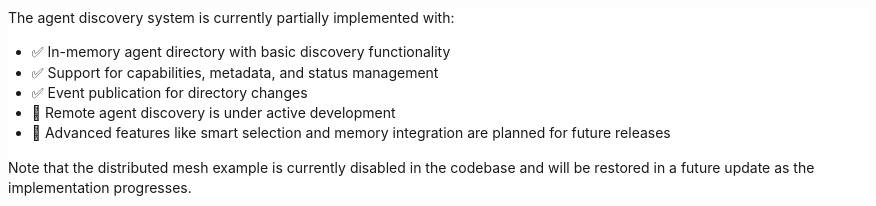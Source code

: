 The agent discovery system is currently partially implemented with:
- ✅ In-memory agent directory with basic discovery functionality
- ✅ Support for capabilities, metadata, and status management
- ✅ Event publication for directory changes
- 🚧 Remote agent discovery is under active development
- 🔮 Advanced features like smart selection and memory integration are planned for future releases

Note that the distributed mesh example is currently disabled in the codebase and will be restored in a future update as the implementation progresses.